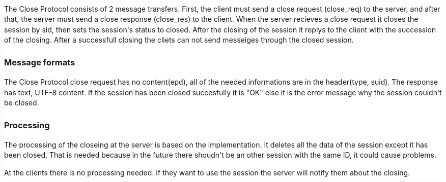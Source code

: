 The Close Protocol consists of 2 message transfers. First, the client must send a close request (close_req) to the server, and after that, the server must send a close response (close_res) to the client. When the server recieves a close request it closes the session by sid, then sets the session's status to closed. After the closing of the session it replys to the client with the succession of the closing. After a successfull closing the cliets can not send messeiges through the closed session.

### Message formats
The Close Protocol close request has no content(epd), all of the needed informations are in the header(type, suid). The response has text, UTF-8 content. If the session has been closed succesfully it is "OK" else it is the error message why the session couldn't be closed.

### Processing
The processing of the closeing at the server is based on the implementation. It deletes all the data of the session except it has been closed. That is needed because in the future there shoudn't be an other session with the same ID, it could cause problems.

At the clients there is no processing needed. If they want to use the session the server will notify them about the closing.